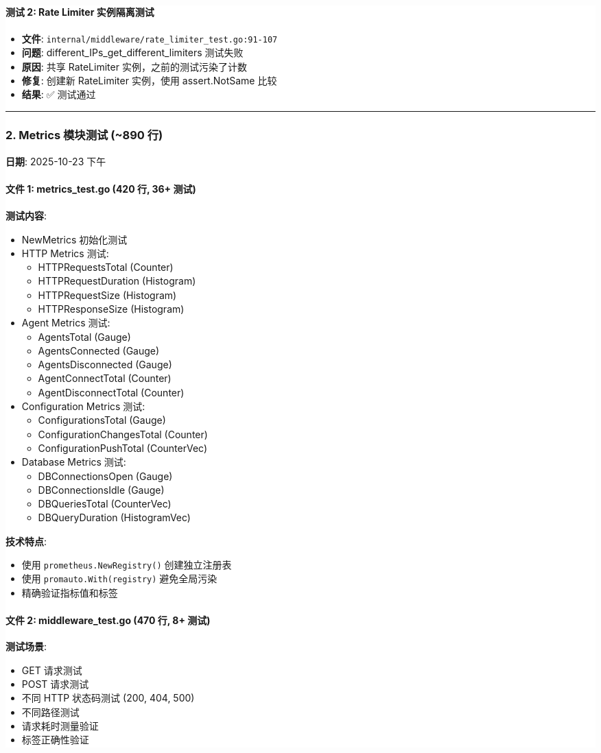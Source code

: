 #### 测试 2: Rate Limiter 实例隔离测试
- **文件**: `internal/middleware/rate_limiter_test.go:91-107`
- **问题**: different_IPs_get_different_limiters 测试失败
- **原因**: 共享 RateLimiter 实例，之前的测试污染了计数
- **修复**: 创建新 RateLimiter 实例，使用 assert.NotSame 比较
- **结果**: ✅ 测试通过

---

### 2. Metrics 模块测试 (~890 行)

**日期**: 2025-10-23 下午

#### 文件 1: metrics_test.go (420 行, 36+ 测试)

**测试内容**:
- NewMetrics 初始化测试
- HTTP Metrics 测试:
  - HTTPRequestsTotal (Counter)
  - HTTPRequestDuration (Histogram)
  - HTTPRequestSize (Histogram)
  - HTTPResponseSize (Histogram)
- Agent Metrics 测试:
  - AgentsTotal (Gauge)
  - AgentsConnected (Gauge)
  - AgentsDisconnected (Gauge)
  - AgentConnectTotal (Counter)
  - AgentDisconnectTotal (Counter)
- Configuration Metrics 测试:
  - ConfigurationsTotal (Gauge)
  - ConfigurationChangesTotal (Counter)
  - ConfigurationPushTotal (CounterVec)
- Database Metrics 测试:
  - DBConnectionsOpen (Gauge)
  - DBConnectionsIdle (Gauge)
  - DBQueriesTotal (CounterVec)
  - DBQueryDuration (HistogramVec)

**技术特点**:
- 使用 `prometheus.NewRegistry()` 创建独立注册表
- 使用 `promauto.With(registry)` 避免全局污染
- 精确验证指标值和标签

#### 文件 2: middleware_test.go (470 行, 8+ 测试)

**测试场景**:
- GET 请求测试
- POST 请求测试
- 不同 HTTP 状态码测试 (200, 404, 500)
- 不同路径测试
- 请求耗时测量验证
- 标签正确性验证
